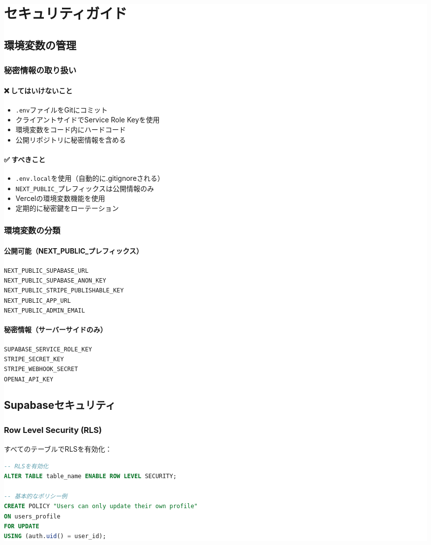 # セキュリティガイド

## 環境変数の管理

### 秘密情報の取り扱い

#### ❌ してはいけないこと
- `.env`ファイルをGitにコミット
- クライアントサイドでService Role Keyを使用
- 環境変数をコード内にハードコード
- 公開リポジトリに秘密情報を含める

#### ✅ すべきこと
- `.env.local`を使用（自動的に.gitignoreされる）
- `NEXT_PUBLIC_`プレフィックスは公開情報のみ
- Vercelの環境変数機能を使用
- 定期的に秘密鍵をローテーション

### 環境変数の分類

#### 公開可能（NEXT_PUBLIC_プレフィックス）
```
NEXT_PUBLIC_SUPABASE_URL
NEXT_PUBLIC_SUPABASE_ANON_KEY
NEXT_PUBLIC_STRIPE_PUBLISHABLE_KEY
NEXT_PUBLIC_APP_URL
NEXT_PUBLIC_ADMIN_EMAIL
```

#### 秘密情報（サーバーサイドのみ）
```
SUPABASE_SERVICE_ROLE_KEY
STRIPE_SECRET_KEY
STRIPE_WEBHOOK_SECRET
OPENAI_API_KEY
```

## Supabaseセキュリティ

### Row Level Security (RLS)

すべてのテーブルでRLSを有効化：

```sql
-- RLSを有効化
ALTER TABLE table_name ENABLE ROW LEVEL SECURITY;

-- 基本的なポリシー例
CREATE POLICY "Users can only update their own profile"
ON users_profile
FOR UPDATE
USING (auth.uid() = user_id);
```
